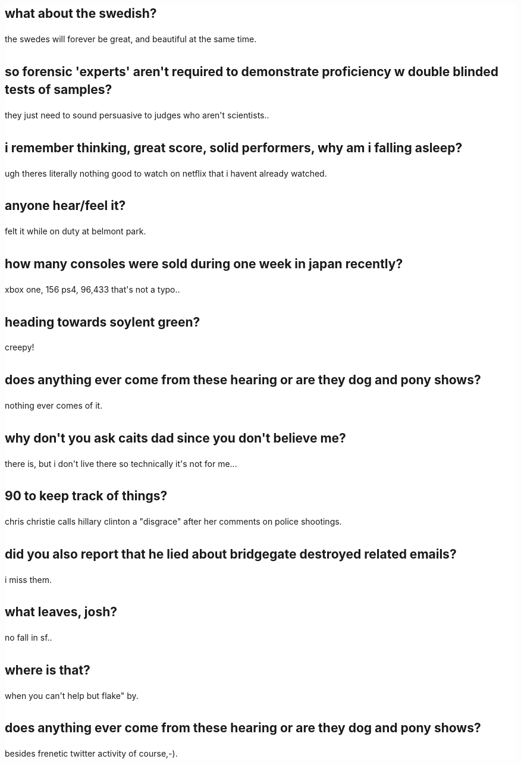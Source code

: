 ## what about the swedish?
the swedes will forever be great, and beautiful at the same time.

## so forensic 'experts' aren't required to demonstrate proficiency w double blinded tests of samples?
they just need to sound persuasive to judges who aren't scientists..

## i remember thinking, great score, solid performers, why am i falling asleep?
ugh theres literally nothing good to watch on netflix that i havent already watched.

## anyone hear/feel it?
felt it while on duty at belmont park.

## how many consoles were sold during one week in japan recently?
xbox one, 156 ps4, 96,433 that's not a typo..

## heading towards soylent green?
creepy!

## does anything ever come from these hearing or are they dog and pony shows?
nothing ever comes of it.

## why don't you ask caits dad since you don't believe me?
there is, but i don't live there so technically it's not for me...

## 90 to keep track of things?
chris christie calls hillary clinton a "disgrace" after her comments on police shootings.

## did you also report that he lied about bridgegate  destroyed related emails?
i miss them.

## what leaves, josh?
no fall in sf..

## where is that?
when you can't help but flake" by.

## does anything ever come from these hearing or are they dog and pony shows?
besides frenetic twitter activity of course,-).
